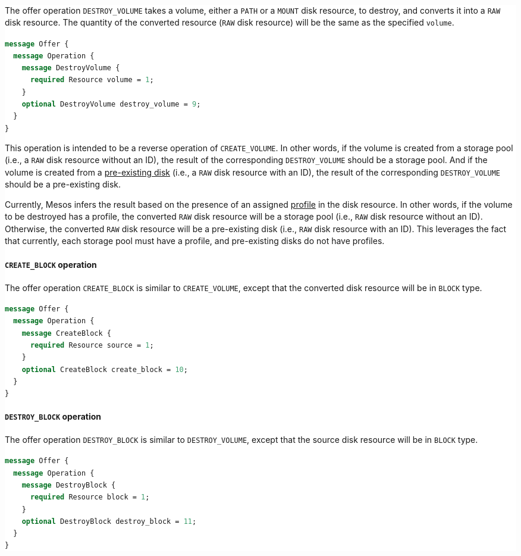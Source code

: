 The offer operation `DESTROY_VOLUME` takes a volume, either a `PATH` or a
`MOUNT` disk resource, to destroy, and converts it into a `RAW` disk resource.
The quantity of the converted resource (`RAW` disk resource) will be the same as
the specified `volume`.

```protobuf
message Offer {
  message Operation {
    message DestroyVolume {
      required Resource volume = 1;
    }
    optional DestroyVolume destroy_volume = 9;
  }
}
```

This operation is intended to be a reverse operation of `CREATE_VOLUME`. In
other words, if the volume is created from a storage pool (i.e., a `RAW` disk
resource without an ID), the result of the corresponding `DESTROY_VOLUME` should
be a storage pool. And if the volume is created from a [pre-existing disk](#pre-existing-disks)
(i.e., a `RAW` disk resource with an ID), the result of the corresponding
`DESTROY_VOLUME` should be a pre-existing disk.

Currently, Mesos infers the result based on the presence of an assigned
[profile](#profiles) in the disk resource. In other words, if the volume to be
destroyed has a profile, the converted `RAW` disk resource will be a storage
pool (i.e., `RAW` disk resource without an ID). Otherwise, the converted `RAW`
disk resource will be a pre-existing disk (i.e., `RAW` disk resource with an
ID). This leverages the fact that currently, each storage pool must have a
profile, and pre-existing disks do not have profiles.

#### `CREATE_BLOCK` operation

The offer operation `CREATE_BLOCK` is similar to `CREATE_VOLUME`, except that
the converted disk resource will be in `BLOCK` type.

```protobuf
message Offer {
  message Operation {
    message CreateBlock {
      required Resource source = 1;
    }
    optional CreateBlock create_block = 10;
  }
}
```

#### `DESTROY_BLOCK` operation

The offer operation `DESTROY_BLOCK` is similar to `DESTROY_VOLUME`, except that
the source disk resource will be in `BLOCK` type.

```protobuf
message Offer {
  message Operation {
    message DestroyBlock {
      required Resource block = 1;
    }
    optional DestroyBlock destroy_block = 11;
  }
}
```
